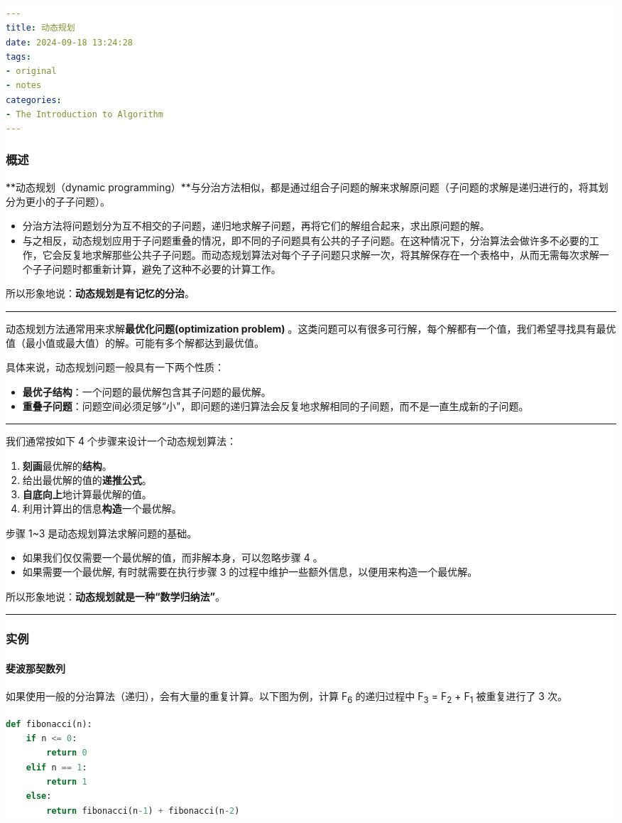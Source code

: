 ```yaml
---
title: 动态规划
date: 2024-09-18 13:24:28
tags:
- original
- notes
categories:
- The Introduction to Algorithm
---
```


### 概述

**动态规划（dynamic programming）**与分治方法相似，都是通过组合子问题的解来求解原问题（子问题的求解是递归进行的，将其划分为更小的子子问题）。

- 分治方法将问题划分为互不相交的子问题，递归地求解子问题，再将它们的解组合起来，求出原问题的解。
- 与之相反，动态规划应用于子问题重叠的情况，即不同的子问题具有公共的子子问题。在这种情况下，分治算法会做许多不必要的工作，它会反复地求解那些公共子子问题。而动态规划算法对每个子子问题只求解一次，将其解保存在一个表格中，从而无需每次求解一个子子问题时都重新计算，避免了这种不必要的计算工作。

所以形象地说：**动态规划是有记忆的分治**。

---

动态规划方法通常用来求解**最优化问题(optimization problem)** 。这类问题可以有很多可行解，每个解都有一个值，我们希望寻找具有最优值（最小值或最大值）的解。可能有多个解都达到最优值。

具体来说，动态规划问题一般具有一下两个性质：

- **最优子结构**：一个问题的最优解包含其子问题的最优解。
- **重叠子问题**：问题空间必须足够“小"，即问题的递归算法会反复地求解相同的子间题，而不是一直生成新的子问题。

---

我们通常按如下 4 个步骤来设计一个动态规划算法：
1. **刻画**最优解的**结构**。
2. 给出最优解的值的**递推公式**。
3. **自底向上**地计算最优解的值。
4. 利用计算出的信息**构造**一个最优解。

步骤 1~3 是动态规划算法求解问题的基础。

- 如果我们仅仅需要一个最优解的值，而非解本身，可以忽略步骤 4 。
- 如果需要一个最优解, 有时就需要在执行步骤 3 的过程中维护一些额外信息，以便用来构造一个最优解。

所以形象地说：**动态规划就是一种“数学归纳法”**。

---

### 实例

#### 斐波那契数列

如果使用一般的分治算法（递归），会有大量的重复计算。以下图为例，计算 F<sub>6</sub> 的递归过程中 F<sub>3</sub> = F<sub>2</sub> + F<sub>1</sub> 被重复进行了 3 次。

```python
def fibonacci(n):
    if n <= 0:
        return 0
    elif n == 1:
        return 1
    else:
        return fibonacci(n-1) + fibonacci(n-2)
```
